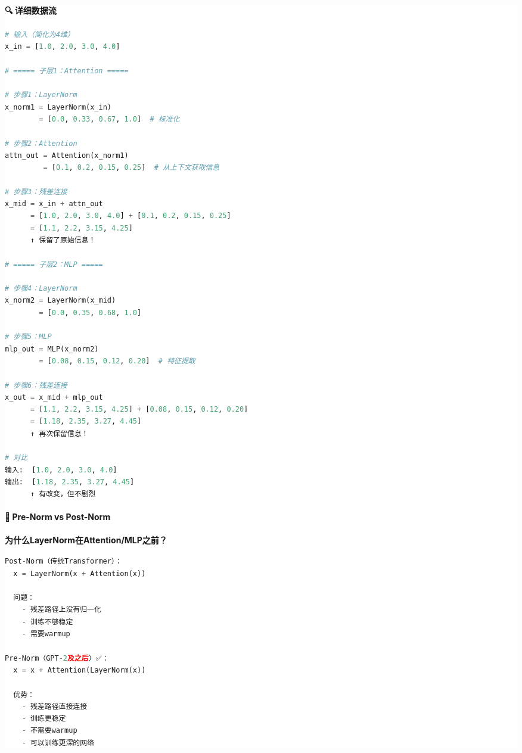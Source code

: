 #### 🔍 详细数据流

```python
# 输入（简化为4维）
x_in = [1.0, 2.0, 3.0, 4.0]

# ===== 子层1：Attention =====

# 步骤1：LayerNorm
x_norm1 = LayerNorm(x_in)
        = [0.0, 0.33, 0.67, 1.0]  # 标准化

# 步骤2：Attention
attn_out = Attention(x_norm1)
         = [0.1, 0.2, 0.15, 0.25]  # 从上下文获取信息

# 步骤3：残差连接
x_mid = x_in + attn_out
      = [1.0, 2.0, 3.0, 4.0] + [0.1, 0.2, 0.15, 0.25]
      = [1.1, 2.2, 3.15, 4.25]
      ↑ 保留了原始信息！

# ===== 子层2：MLP =====

# 步骤4：LayerNorm
x_norm2 = LayerNorm(x_mid)
        = [0.0, 0.35, 0.68, 1.0]

# 步骤5：MLP
mlp_out = MLP(x_norm2)
        = [0.08, 0.15, 0.12, 0.20]  # 特征提取

# 步骤6：残差连接
x_out = x_mid + mlp_out
      = [1.1, 2.2, 3.15, 4.25] + [0.08, 0.15, 0.12, 0.20]
      = [1.18, 2.35, 3.27, 4.45]
      ↑ 再次保留信息！

# 对比
输入:  [1.0, 2.0, 3.0, 4.0]
输出:  [1.18, 2.35, 3.27, 4.45]
      ↑ 有改变，但不剧烈
```

#### 🎨 Pre-Norm vs Post-Norm

**为什么LayerNorm在Attention/MLP之前？**

```python
Post-Norm（传统Transformer）：
  x = LayerNorm(x + Attention(x))
  
  问题：
    - 残差路径上没有归一化
    - 训练不够稳定
    - 需要warmup

Pre-Norm（GPT-2及之后）✅：
  x = x + Attention(LayerNorm(x))
  
  优势：
    - 残差路径直接连接
    - 训练更稳定
    - 不需要warmup
    - 可以训练更深的网络
```
